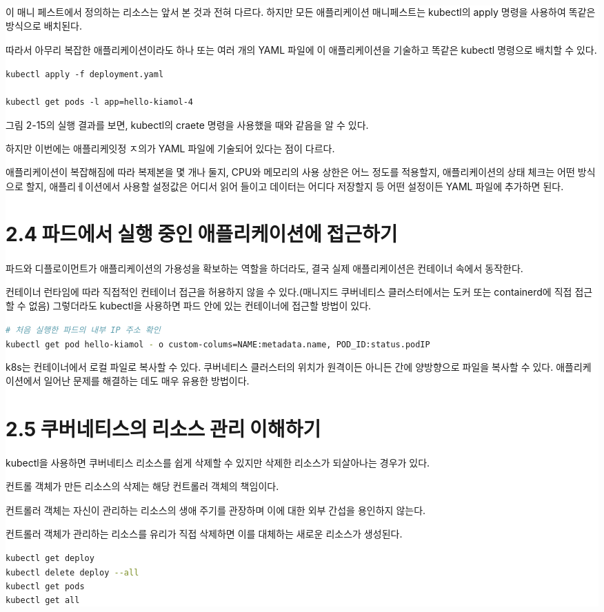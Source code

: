 
이 매니 페스트에서 정의하는 리소스는 앞서 본 것과 전혀 다르다.
하지만 모든 애플리케이션 매니페스트는 kubectl의 apply 명령을 사용하여 똑같은 방식으로 배치된다.

따라서 아무리 복잡한 애플리케이션이라도 하나 또는 여러 개의 YAML 파일에 이 애플리케이션을 기술하고 똑같은 kubectl 명령으로 배치할 수 있다.

```
kubectl apply -f deployment.yaml

kubectl get pods -l app=hello-kiamol-4
```

그림 2-15의 실행 결과를 보면, kubectl의 craete 명령을 사용했을 때와 같음을 알 수 있다.

하지만 이번에는 애플리케잇정 ㅈ의가 YAML 파일에 기술되어 있다는 점이 다르다.

애플리케이션이 복잡해짐에 따라 복제본을 몇 개나 둘지, CPU와 메모리의 사용 상한은 어느 정도를 적용할지, 애플리케이션의 상태 체크는 어떤 방식으로 할지, 애플리ㅔ이션에서 사용할 설정값은 어디서 읽어 들이고 데이터는 어디다 저장할지 등 어떤 설정이든 YAML 파일에 추가하면 된다.

# 2.4 파드에서 실행 중인 애플리케이션에 접근하기

파드와 디플로이먼트가 애플리케이션의 가용성을 확보하는 역할을 하더라도, 결국 실제 애플리케이션은 컨테이너 속에서 동작한다.

컨테이너 런타임에 따라 직접적인 컨테이너 접근을 허용하지 않을 수 있다.(매니지드 쿠버네티스 클러스터에서는 도커 또는 containerd에 직접 접근할 수 없음)
그렇더라도 kubectl을 사용하면 파드 안에 있는 컨테이너에 접근할 방법이 있다.

```bash
# 처음 실행한 파드의 내부 IP 주소 확인
kubectl get pod hello-kiamol - o custom-colums=NAME:metadata.name, POD_ID:status.podIP
```

k8s는 컨테이너에서 로컬 파일로 복사할 수 있다.
쿠버네티스 클러스터의 위치가 원격이든 아니든 간에 양방향으로 파일을 복사할 수 있다.
애플리케이션에서 일어난 문제를 해결하는 데도 매우 유용한 방법이다.

# 2.5 쿠버네티스의 리소스 관리 이해하기

kubectl을 사용하면 쿠버네티스 리소스를 쉽게 삭제할 수 있지만 삭제한 리소스가 되살아나는 경우가 있다.

컨트롤 객체가 만든 리소스의 삭제는 해당 컨트롤러 객체의 책임이다.

컨트롤러 객체는 자신이 관리하는 리소스의 생애 주기를 관장하며 이에 대한 외부 간섭을 용인하지 않는다.

컨트롤러 객체가 관리하는 리소스를 유리가 직접 삭제하면 이를 대체하는 새로운 리소스가 생성된다.

```bash
kubectl get deploy
kubectl delete deploy --all
kubectl get pods
kubectl get all
```
